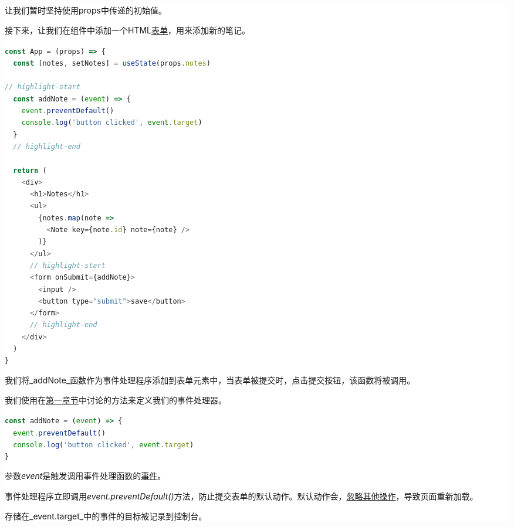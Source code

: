 
 让我们暂时坚持使用props中传递的初始值。


 接下来，让我们在组件中添加一个HTML[表单](https://developer.mozilla.org/en-US/docs/Learn/HTML/Forms)，用来添加新的笔记。

```js
const App = (props) => {
  const [notes, setNotes] = useState(props.notes)

// highlight-start
  const addNote = (event) => {
    event.preventDefault()
    console.log('button clicked', event.target)
  }
  // highlight-end

  return (
    <div>
      <h1>Notes</h1>
      <ul>
        {notes.map(note =>
          <Note key={note.id} note={note} />
        )}
      </ul>
      // highlight-start
      <form onSubmit={addNote}>
        <input />
        <button type="submit">save</button>
      </form>
      // highlight-end
    </div>
  )
}
```


 我们将_addNote_函数作为事件处理程序添加到表单元素中，当表单被提交时，点击提交按钮，该函数将被调用。


 我们使用在[第一章节](/en/dermatology/component_state_event_handlers#event-handling)中讨论的方法来定义我们的事件处理器。

```js
const addNote = (event) => {
  event.preventDefault()
  console.log('button clicked', event.target)
}
```


 参数<em>event</em>是触发调用事件处理函数的[事件](https://reactjs.org/docs/handling-events.html)。


 事件处理程序立即调用<em>event.preventDefault()</em>方法，防止提交表单的默认动作。默认动作会，[忽略其他操作](https://developer.mozilla.org/en-US/docs/Web/API/HTMLFormElement/submit_event)，导致页面重新加载。



存储在_event.target_中的事件的目标被记录到控制台。
